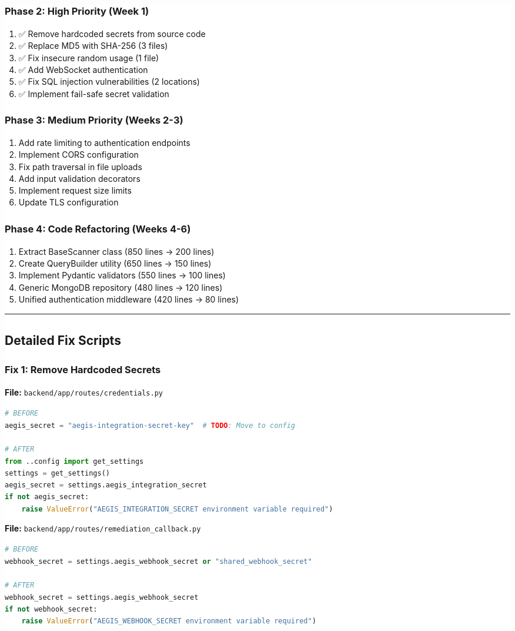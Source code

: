 ### Phase 2: High Priority (Week 1)
1. ✅ Remove hardcoded secrets from source code
2. ✅ Replace MD5 with SHA-256 (3 files)
3. ✅ Fix insecure random usage (1 file)
4. ✅ Add WebSocket authentication
5. ✅ Fix SQL injection vulnerabilities (2 locations)
6. ✅ Implement fail-safe secret validation

### Phase 3: Medium Priority (Weeks 2-3)
1. Add rate limiting to authentication endpoints
2. Implement CORS configuration
3. Fix path traversal in file uploads
4. Add input validation decorators
5. Implement request size limits
6. Update TLS configuration

### Phase 4: Code Refactoring (Weeks 4-6)
1. Extract BaseScanner class (850 lines → 200 lines)
2. Create QueryBuilder utility (650 lines → 150 lines)
3. Implement Pydantic validators (550 lines → 100 lines)
4. Generic MongoDB repository (480 lines → 120 lines)
5. Unified authentication middleware (420 lines → 80 lines)

---

## Detailed Fix Scripts

### Fix 1: Remove Hardcoded Secrets

**File:** `backend/app/routes/credentials.py`
```python
# BEFORE
aegis_secret = "aegis-integration-secret-key"  # TODO: Move to config

# AFTER
from ..config import get_settings
settings = get_settings()
aegis_secret = settings.aegis_integration_secret
if not aegis_secret:
    raise ValueError("AEGIS_INTEGRATION_SECRET environment variable required")
```

**File:** `backend/app/routes/remediation_callback.py`
```python
# BEFORE
webhook_secret = settings.aegis_webhook_secret or "shared_webhook_secret"

# AFTER
webhook_secret = settings.aegis_webhook_secret
if not webhook_secret:
    raise ValueError("AEGIS_WEBHOOK_SECRET environment variable required")
```

